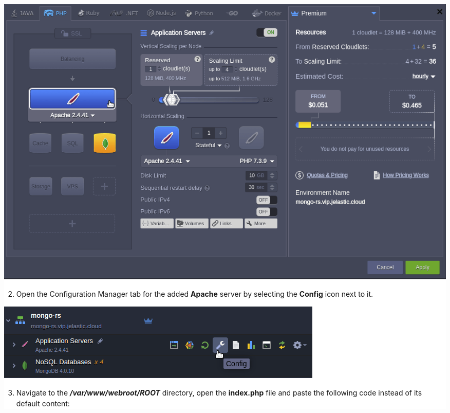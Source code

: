 ![Locale Dropdown](./img/ReplicaSetManualSetup/mongodb-replica-set-add-server.png)

</div>

2. Open the Configuration Manager tab for the added **Apache** server by selecting the **Config** icon next to it.

<div style={{
    display:'flex',
    justifyContent: 'center',
    margin: '0 0 1rem 0'
}}>

![Locale Dropdown](./img/ReplicaSetManualSetup/mongodb-replica-set-configure-replication.png)

</div>

3. Navigate to the **_/var/www/webroot/ROOT_** directory, open the **index.php** file and paste the following code instead of its default content:
